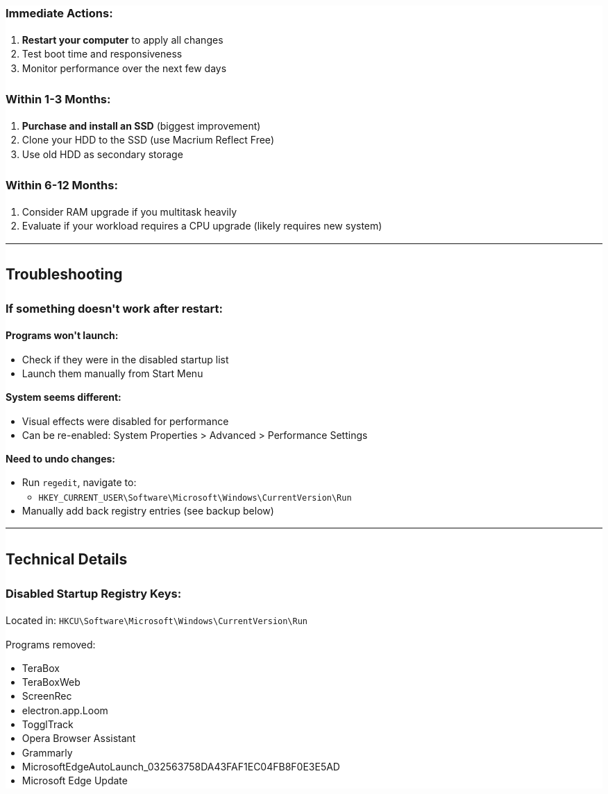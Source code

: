 ### Immediate Actions:
1. **Restart your computer** to apply all changes
2. Test boot time and responsiveness
3. Monitor performance over the next few days

### Within 1-3 Months:
1. **Purchase and install an SSD** (biggest improvement)
2. Clone your HDD to the SSD (use Macrium Reflect Free)
3. Use old HDD as secondary storage

### Within 6-12 Months:
1. Consider RAM upgrade if you multitask heavily
2. Evaluate if your workload requires a CPU upgrade (likely requires new system)

---

## Troubleshooting

### If something doesn't work after restart:

**Programs won't launch:**
- Check if they were in the disabled startup list
- Launch them manually from Start Menu

**System seems different:**
- Visual effects were disabled for performance
- Can be re-enabled: System Properties > Advanced > Performance Settings

**Need to undo changes:**
- Run `regedit`, navigate to:
  - `HKEY_CURRENT_USER\Software\Microsoft\Windows\CurrentVersion\Run`
- Manually add back registry entries (see backup below)

---

## Technical Details

### Disabled Startup Registry Keys:
Located in: `HKCU\Software\Microsoft\Windows\CurrentVersion\Run`

Programs removed:
- TeraBox
- TeraBoxWeb
- ScreenRec
- electron.app.Loom
- TogglTrack
- Opera Browser Assistant
- Grammarly
- MicrosoftEdgeAutoLaunch_032563758DA43FAF1EC04FB8F0E3E5AD
- Microsoft Edge Update
